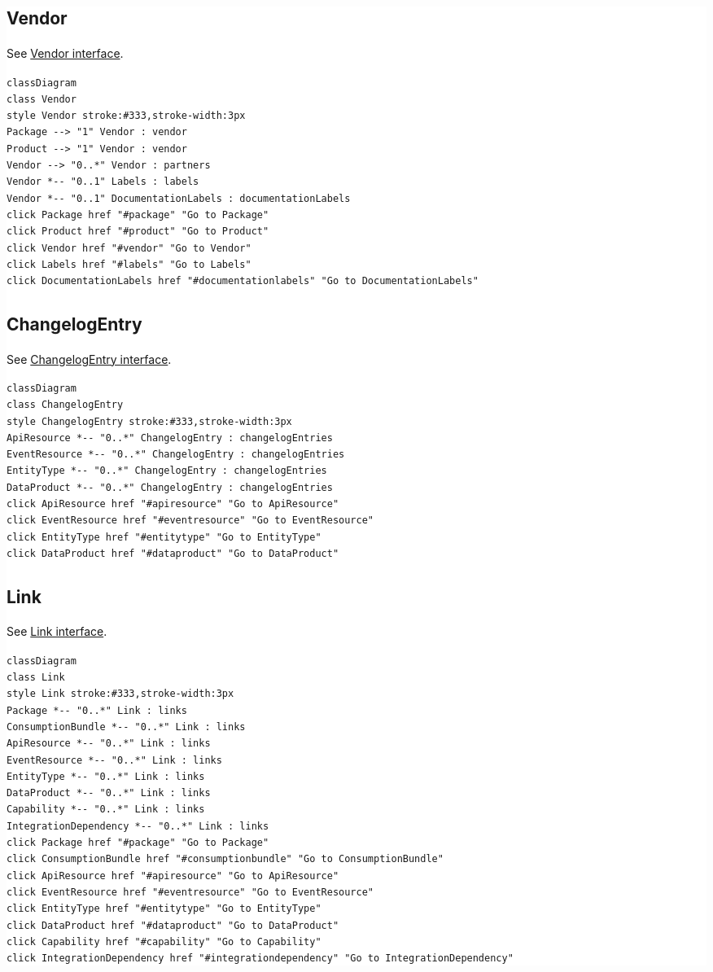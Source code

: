
## Vendor
See [Vendor interface](../interfaces/document.md#vendor).
  ```mermaid
  classDiagram
  class Vendor
  style Vendor stroke:#333,stroke-width:3px
  Package --> "1" Vendor : vendor
  Product --> "1" Vendor : vendor
  Vendor --> "0..*" Vendor : partners
  Vendor *-- "0..1" Labels : labels
  Vendor *-- "0..1" DocumentationLabels : documentationLabels
  click Package href "#package" "Go to Package"
  click Product href "#product" "Go to Product"
  click Vendor href "#vendor" "Go to Vendor"
  click Labels href "#labels" "Go to Labels"
  click DocumentationLabels href "#documentationlabels" "Go to DocumentationLabels"
  ```
  

## ChangelogEntry
See [ChangelogEntry interface](../interfaces/document.md#changelog-entry).
  ```mermaid
  classDiagram
  class ChangelogEntry
  style ChangelogEntry stroke:#333,stroke-width:3px
  ApiResource *-- "0..*" ChangelogEntry : changelogEntries
  EventResource *-- "0..*" ChangelogEntry : changelogEntries
  EntityType *-- "0..*" ChangelogEntry : changelogEntries
  DataProduct *-- "0..*" ChangelogEntry : changelogEntries
  click ApiResource href "#apiresource" "Go to ApiResource"
  click EventResource href "#eventresource" "Go to EventResource"
  click EntityType href "#entitytype" "Go to EntityType"
  click DataProduct href "#dataproduct" "Go to DataProduct"
  ```
  

## Link
See [Link interface](../interfaces/document.md#link).
  ```mermaid
  classDiagram
  class Link
  style Link stroke:#333,stroke-width:3px
  Package *-- "0..*" Link : links
  ConsumptionBundle *-- "0..*" Link : links
  ApiResource *-- "0..*" Link : links
  EventResource *-- "0..*" Link : links
  EntityType *-- "0..*" Link : links
  DataProduct *-- "0..*" Link : links
  Capability *-- "0..*" Link : links
  IntegrationDependency *-- "0..*" Link : links
  click Package href "#package" "Go to Package"
  click ConsumptionBundle href "#consumptionbundle" "Go to ConsumptionBundle"
  click ApiResource href "#apiresource" "Go to ApiResource"
  click EventResource href "#eventresource" "Go to EventResource"
  click EntityType href "#entitytype" "Go to EntityType"
  click DataProduct href "#dataproduct" "Go to DataProduct"
  click Capability href "#capability" "Go to Capability"
  click IntegrationDependency href "#integrationdependency" "Go to IntegrationDependency"
  ```
  